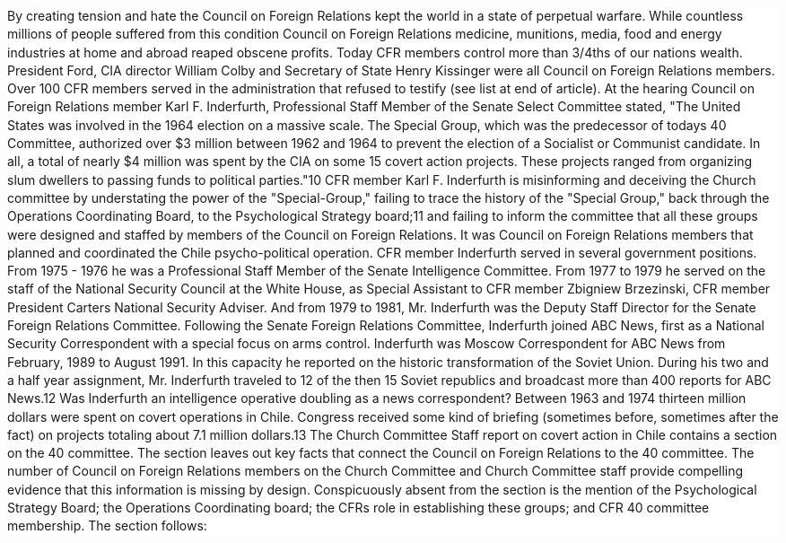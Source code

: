 By creating tension and hate the Council on Foreign Relations kept the world in a state of perpetual warfare. While countless millions of people suffered from this condition Council on Foreign Relations medicine, munitions, media, food and energy industries at home and abroad reaped obscene profits. Today CFR members control more than 3/4ths of our nations wealth. President Ford, CIA director William Colby and Secretary of State Henry Kissinger were all Council on Foreign Relations members. Over 100 CFR members served in the administration that refused to testify (see list at end of article).
At the hearing Council on Foreign Relations member Karl F. Inderfurth, Professional Staff Member of the Senate Select Committee stated,
"The United States was involved in the 1964 election on a massive scale. The Special Group, which was the predecessor of todays 40 Committee, authorized over $3 million between 1962 and 1964 to prevent the election of a Socialist or Communist candidate. In all, a total of nearly $4 million was spent by the CIA on some 15 covert action projects. These projects ranged from organizing slum dwellers to passing funds to political parties."10
CFR member Karl F. Inderfurth is misinforming and deceiving the Church committee by understating the power of the "Special-Group," failing to trace the history of the "Special Group," back through the Operations Coordinating Board, to the Psychological Strategy board;11 and failing to inform the committee that all these groups were designed and staffed by members of the Council on Foreign Relations.
It was Council on Foreign Relations members that planned and coordinated the Chile psycho-political operation. CFR member Inderfurth served in several government positions. From 1975 - 1976 he was a Professional Staff Member of the Senate Intelligence Committee.
From 1977 to 1979 he served on the staff of the National Security Council at the White House, as Special Assistant to CFR member Zbigniew Brzezinski, CFR member President Carters National Security Adviser. And from 1979 to 1981, Mr. Inderfurth was the Deputy Staff Director for the Senate Foreign Relations Committee.
Following the Senate Foreign Relations Committee, Inderfurth joined ABC News, first as a National Security Correspondent with a special focus on arms control.
Inderfurth was Moscow Correspondent for ABC News from February, 1989 to August 1991. In this capacity he reported on the historic transformation of the Soviet Union. During his two and a half year assignment, Mr. Inderfurth traveled to 12 of the then 15 Soviet republics and broadcast more than 400 reports for ABC News.12 Was Inderfurth an intelligence operative doubling as a news correspondent? Between 1963 and 1974 thirteen million dollars were spent on covert operations in Chile. Congress received some kind of briefing (sometimes before, sometimes after the fact) on projects totaling about 7.1 million dollars.13
The Church Committee Staff report on covert action in Chile contains a section on the 40 committee. The section leaves out key facts that connect the Council on Foreign Relations to the 40 committee. The number of Council on Foreign Relations members on the Church Committee and Church Committee staff provide compelling evidence that this information is missing by design.
Conspicuously absent from the section is the mention of the Psychological Strategy Board; the Operations Coordinating board; the CFRs role in establishing these groups; and CFR 40 committee membership. The section follows: